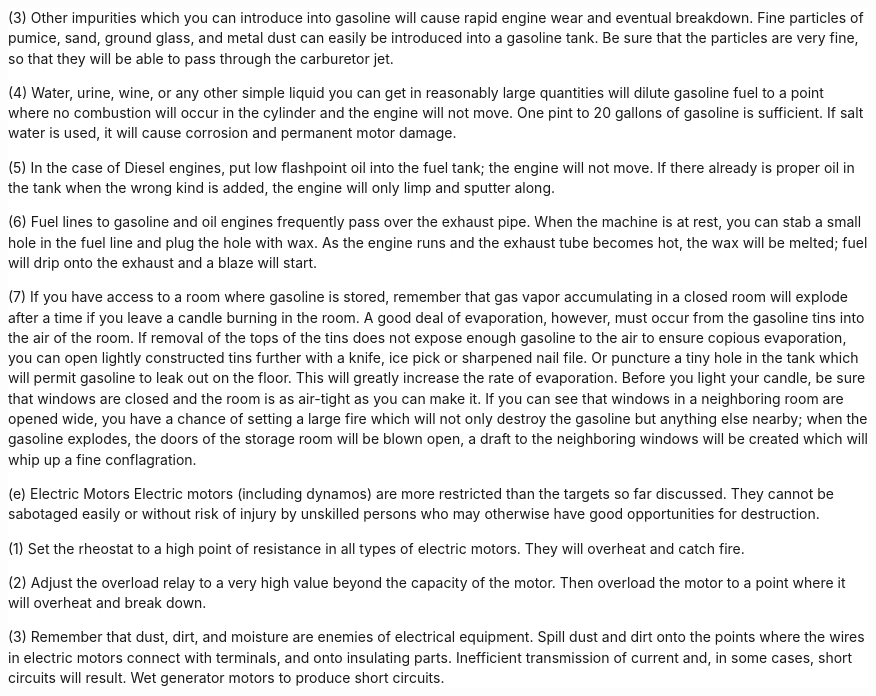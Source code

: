 (3) Other impurities which you can introduce into gasoline will cause
rapid engine wear and eventual breakdown. Fine particles of pumice,
sand, ground glass, and metal dust can easily be introduced into a
gasoline tank. Be sure that the particles are very fine, so that they
will be able to pass through the carburetor jet.

(4) Water, urine, wine, or any other simple liquid you can get in
reasonably large quantities will dilute gasoline fuel to a point where
no combustion will occur in the cylinder and the engine will not
move. One pint to 20 gallons of gasoline is sufficient. If salt water is
used, it will cause corrosion and permanent motor damage.

(5) In the case of Diesel engines, put low flashpoint oil into the fuel
tank; the engine will not move. If there already is proper oil in the
tank when the wrong kind is added, the engine will only limp and sputter
along.

(6) Fuel lines to gasoline and oil engines frequently pass over the
exhaust pipe. When the machine is at rest, you can stab a small hole in
the fuel line and plug the hole with wax. As the engine runs and the
exhaust tube becomes hot, the wax will be melted; fuel will drip onto
the exhaust and a blaze will start.

(7) If you have access to a room where gasoline is stored, remember that
gas vapor accumulating in a closed room will explode after a time if you
leave a candle burning in the room. A good deal of evaporation, however,
must occur from the gasoline tins into the air of the room. If removal
of the tops of the tins does not expose enough gasoline to the air to
ensure copious evaporation, you can open lightly constructed tins
further with a knife, ice pick or sharpened nail file. Or puncture a
tiny hole in the tank which will permit gasoline to leak out on the
floor. This will greatly increase the rate of evaporation. Before you
light your candle, be sure that windows are closed and the room is as
air-tight as you can make it. If you can see that windows in a
neighboring room are opened wide, you have a chance of setting a large
fire which will not only destroy the gasoline but anything else nearby;
when the gasoline explodes, the doors of the storage room will be blown
open, a draft to the neighboring windows will be created which will whip
up a fine conflagration.

(e) Electric Motors Electric motors (including dynamos) are more
restricted than the targets so far discussed. They cannot be sabotaged
easily or without risk of injury by unskilled persons who may otherwise
have good opportunities for destruction.

(1) Set the rheostat to a high point of resistance in all types of
electric motors. They will overheat and catch fire.

(2) Adjust the overload relay to a very high value beyond the capacity
of the motor. Then overload the motor to a point where it will overheat
and break down.

(3) Remember that dust, dirt, and moisture are enemies of electrical
equipment. Spill dust and dirt onto the points where the wires in
electric motors connect with terminals, and onto insulating
parts. Inefficient transmission of current and, in some cases, short
circuits will result. Wet generator motors to produce short circuits.
